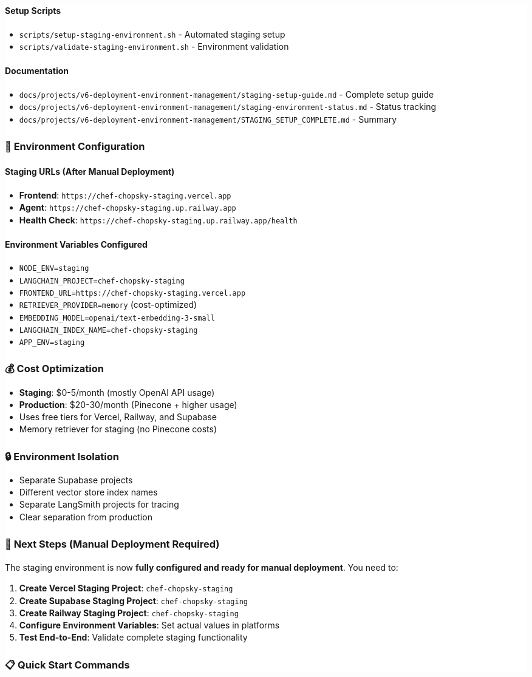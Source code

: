 #### **Setup Scripts**
- `scripts/setup-staging-environment.sh` - Automated staging setup
- `scripts/validate-staging-environment.sh` - Environment validation

#### **Documentation**
- `docs/projects/v6-deployment-environment-management/staging-setup-guide.md` - Complete setup guide
- `docs/projects/v6-deployment-environment-management/staging-environment-status.md` - Status tracking
- `docs/projects/v6-deployment-environment-management/STAGING_SETUP_COMPLETE.md` - Summary

### 🎯 **Environment Configuration**

#### **Staging URLs (After Manual Deployment)**
- **Frontend**: `https://chef-chopsky-staging.vercel.app`
- **Agent**: `https://chef-chopsky-staging.up.railway.app`
- **Health Check**: `https://chef-chopsky-staging.up.railway.app/health`

#### **Environment Variables Configured**
- `NODE_ENV=staging`
- `LANGCHAIN_PROJECT=chef-chopsky-staging`
- `FRONTEND_URL=https://chef-chopsky-staging.vercel.app`
- `RETRIEVER_PROVIDER=memory` (cost-optimized)
- `EMBEDDING_MODEL=openai/text-embedding-3-small`
- `LANGCHAIN_INDEX_NAME=chef-chopsky-staging`
- `APP_ENV=staging`

### 💰 **Cost Optimization**
- **Staging**: $0-5/month (mostly OpenAI API usage)
- **Production**: $20-30/month (Pinecone + higher usage)
- Uses free tiers for Vercel, Railway, and Supabase
- Memory retriever for staging (no Pinecone costs)

### 🔒 **Environment Isolation**
- Separate Supabase projects
- Different vector store index names
- Separate LangSmith projects for tracing
- Clear separation from production

### 🚀 **Next Steps (Manual Deployment Required)**

The staging environment is now **fully configured and ready for manual deployment**. You need to:

1. **Create Vercel Staging Project**: `chef-chopsky-staging`
2. **Create Supabase Staging Project**: `chef-chopsky-staging`
3. **Create Railway Staging Project**: `chef-chopsky-staging`
4. **Configure Environment Variables**: Set actual values in platforms
5. **Test End-to-End**: Validate complete staging functionality

### 📋 **Quick Start Commands**
